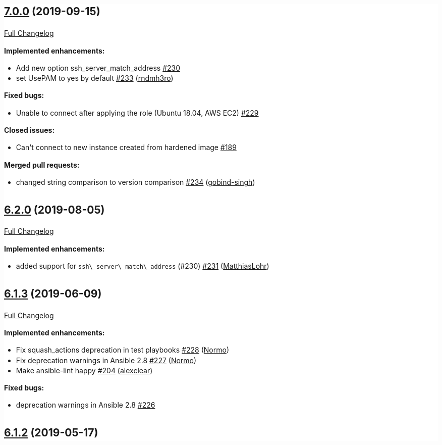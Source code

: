 ## [7.0.0](https://github.com/dev-sec/ansible-ssh-hardening/tree/7.0.0) (2019-09-15)

[Full Changelog](https://github.com/dev-sec/ansible-ssh-hardening/compare/6.2.0...7.0.0)

**Implemented enhancements:**

- Add new option ssh_server_match_address [#230](https://github.com/dev-sec/ansible-ssh-hardening/issues/230)
- set UsePAM to yes by default [#233](https://github.com/dev-sec/ansible-ssh-hardening/pull/233) ([rndmh3ro](https://github.com/rndmh3ro))

**Fixed bugs:**

- Unable to connect after applying the role (Ubuntu 18.04, AWS EC2) [#229](https://github.com/dev-sec/ansible-ssh-hardening/issues/229)

**Closed issues:**

- Can't connect to new instance created from hardened image [#189](https://github.com/dev-sec/ansible-ssh-hardening/issues/189)

**Merged pull requests:**

- changed string comparison to version comparison [#234](https://github.com/dev-sec/ansible-ssh-hardening/pull/234) ([gobind-singh](https://github.com/gobind-singh))

## [6.2.0](https://github.com/dev-sec/ansible-ssh-hardening/tree/6.2.0) (2019-08-05)

[Full Changelog](https://github.com/dev-sec/ansible-ssh-hardening/compare/6.1.3...6.2.0)

**Implemented enhancements:**

- added support for `ssh\_server\_match\_address` (#230) [#231](https://github.com/dev-sec/ansible-ssh-hardening/pull/231) ([MatthiasLohr](https://github.com/MatthiasLohr))

## [6.1.3](https://github.com/dev-sec/ansible-ssh-hardening/tree/6.1.3) (2019-06-09)

[Full Changelog](https://github.com/dev-sec/ansible-ssh-hardening/compare/6.1.2...6.1.3)

**Implemented enhancements:**

- Fix squash_actions deprecation in test playbooks [#228](https://github.com/dev-sec/ansible-ssh-hardening/pull/228) ([Normo](https://github.com/Normo))
- Fix deprecation warnings in Ansible 2.8 [#227](https://github.com/dev-sec/ansible-ssh-hardening/pull/227) ([Normo](https://github.com/Normo))
- Make ansible-lint happy [#204](https://github.com/dev-sec/ansible-ssh-hardening/pull/204) ([alexclear](https://github.com/alexclear))

**Fixed bugs:**

- deprecation warnings in Ansible 2.8 [#226](https://github.com/dev-sec/ansible-ssh-hardening/issues/226)

## [6.1.2](https://github.com/dev-sec/ansible-ssh-hardening/tree/6.1.2) (2019-05-17)
